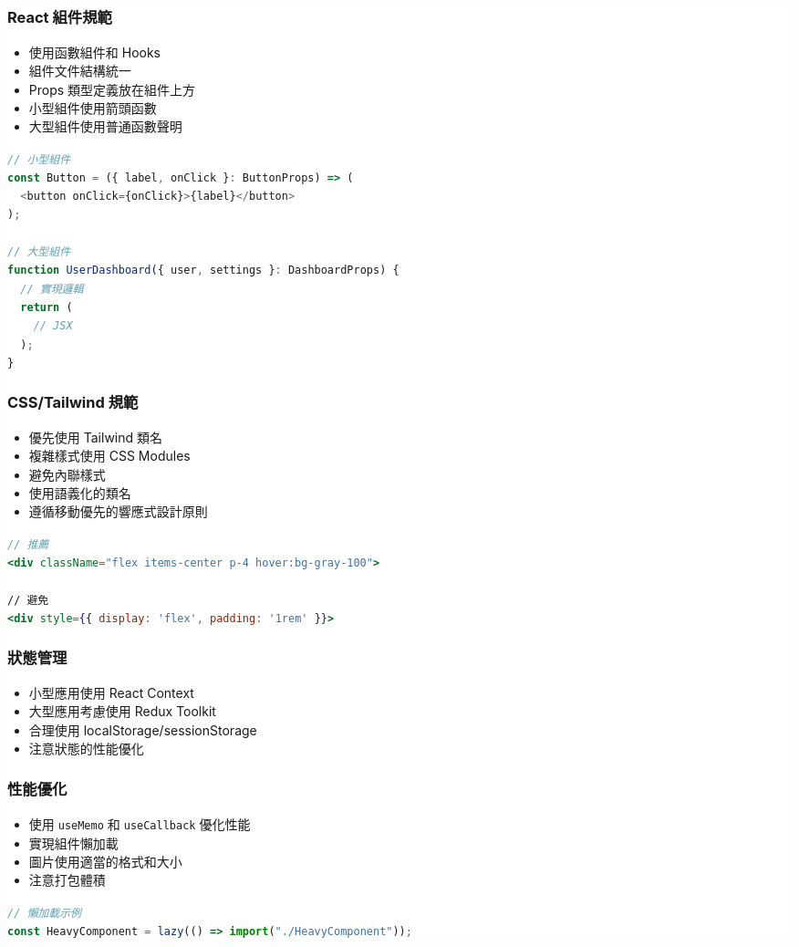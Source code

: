 ### React 組件規範

- 使用函數組件和 Hooks
- 組件文件結構統一
- Props 類型定義放在組件上方
- 小型組件使用箭頭函數
- 大型組件使用普通函數聲明

```typescript
// 小型組件
const Button = ({ label, onClick }: ButtonProps) => (
  <button onClick={onClick}>{label}</button>
);

// 大型組件
function UserDashboard({ user, settings }: DashboardProps) {
  // 實現邏輯
  return (
    // JSX
  );
}
```

### CSS/Tailwind 規範

- 優先使用 Tailwind 類名
- 複雜樣式使用 CSS Modules
- 避免內聯樣式
- 使用語義化的類名
- 遵循移動優先的響應式設計原則

```jsx
// 推薦
<div className="flex items-center p-4 hover:bg-gray-100">

// 避免
<div style={{ display: 'flex', padding: '1rem' }}>
```

### 狀態管理

- 小型應用使用 React Context
- 大型應用考慮使用 Redux Toolkit
- 合理使用 localStorage/sessionStorage
- 注意狀態的性能優化

### 性能優化

- 使用 `useMemo` 和 `useCallback` 優化性能
- 實現組件懶加載
- 圖片使用適當的格式和大小
- 注意打包體積

```typescript
// 懶加載示例
const HeavyComponent = lazy(() => import("./HeavyComponent"));
```
